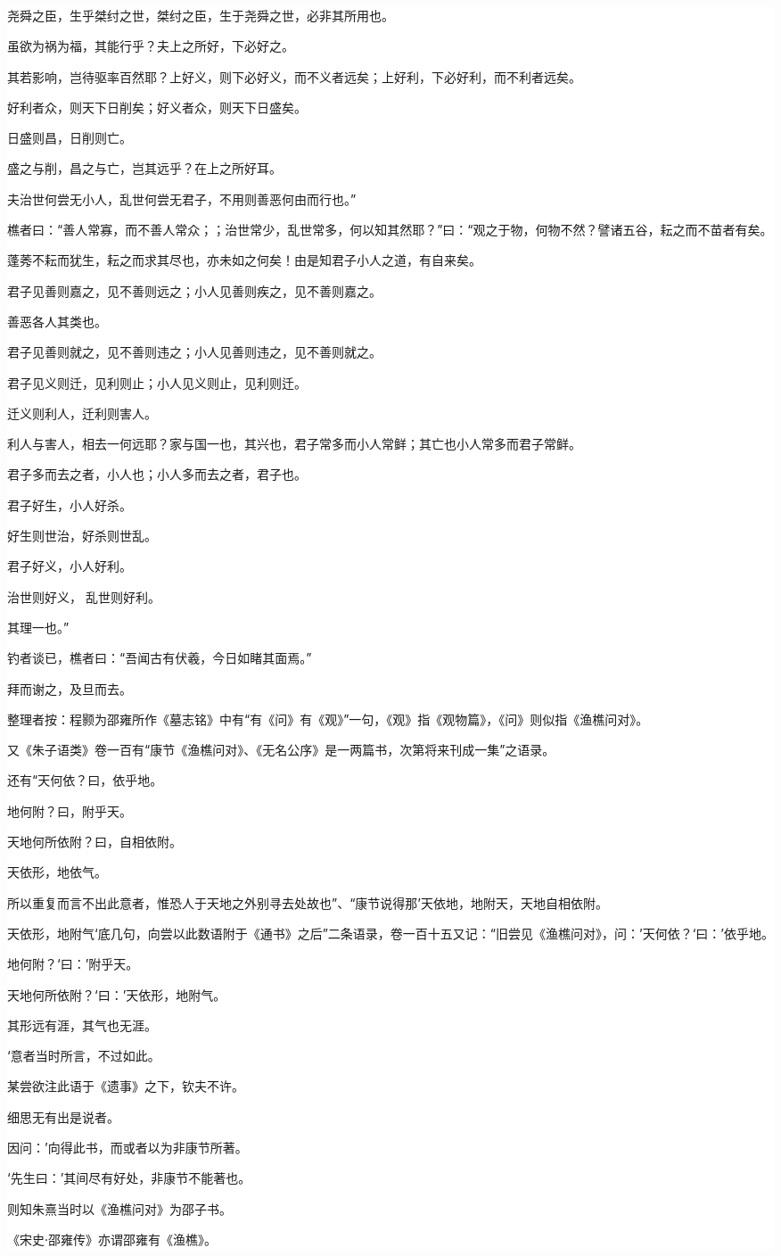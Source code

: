 尧舜之臣，生乎桀纣之世，桀纣之臣，生于尧舜之世，必非其所用也。

虽欲为祸为福，其能行乎？夫上之所好，下必好之。

其若影响，岂待驱率百然耶？上好义，则下必好义，而不义者远矣；上好利，下必好利，而不利者远矣。

好利者众，则天下日削矣；好义者众，则天下日盛矣。

日盛则昌，日削则亡。

盛之与削，昌之与亡，岂其远乎？在上之所好耳。

夫治世何尝无小人，乱世何尝无君子，不用则善恶何由而行也。”

樵者曰：“善人常寡，而不善人常众；；治世常少，乱世常多，何以知其然耶？”曰：“观之于物，何物不然？譬诸五谷，耘之而不苗者有矣。

蓬莠不耘而犹生，耘之而求其尽也，亦未如之何矣！由是知君子小人之道，有自来矣。

君子见善则嘉之，见不善则远之；小人见善则疾之，见不善则嘉之。

善恶各人其类也。

君子见善则就之，见不善则违之；小人见善则违之，见不善则就之。

君子见义则迁，见利则止；小人见义则止，见利则迁。

迁义则利人，迁利则害人。

利人与害人，相去一何远耶？家与国一也，其兴也，君子常多而小人常鲜；其亡也小人常多而君子常鲜。

君子多而去之者，小人也；小人多而去之者，君子也。

君子好生，小人好杀。

好生则世治，好杀则世乱。

君子好义，小人好利。

治世则好义， 乱世则好利。

其理一也。”

钓者谈已，樵者曰：“吾闻古有伏羲，今日如睹其面焉。”

拜而谢之，及旦而去。

整理者按：程颢为邵雍所作《墓志铭》中有“有《问》有《观》”一句，《观》指《观物篇》，《问》则似指《渔樵问对》。

又《朱子语类》卷一百有“康节《渔樵问对》、《无名公序》是一两篇书，次第将来刊成一集”之语录。

还有“天何依？曰，依乎地。

地何附？曰，附乎天。

天地何所依附？曰，自相依附。

天依形，地依气。

所以重复而言不出此意者，惟恐人于天地之外别寻去处故也”、“康节说得那’天依地，地附天，天地自相依附。

天依形，地附气‘底几句，向尝以此数语附于《通书》之后”二条语录，卷一百十五又记：“旧尝见《渔樵问对》，问：’天何依？‘曰：’依乎地。

地何附？‘曰：’附乎天。

天地何所依附？‘曰：’天依形，地附气。

其形远有涯，其气也无涯。

‘意者当时所言，不过如此。

某尝欲注此语于《遗事》之下，钦夫不许。

细思无有出是说者。

因问：’向得此书，而或者以为非康节所著。

‘先生曰：’其间尽有好处，非康节不能著也。

则知朱熹当时以《渔樵问对》为邵子书。

《宋史·邵雍传》亦谓邵雍有《渔樵》。

